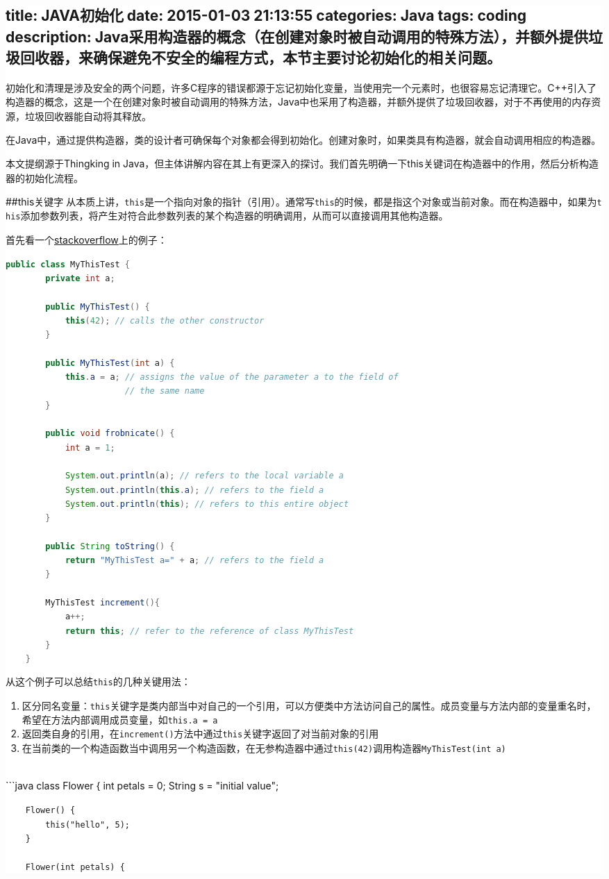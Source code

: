 title: JAVA初始化
date: 2015-01-03 21:13:55
categories: Java
tags: coding
description: Java采用构造器的概念（在创建对象时被自动调用的特殊方法），并额外提供垃圾回收器，来确保避免不安全的编程方式，本节主要讨论初始化的相关问题。
---
初始化和清理是涉及安全的两个问题，许多C程序的错误都源于忘记初始化变量，当使用完一个元素时，也很容易忘记清理它。C++引入了构造器的概念，这是一个在创建对象时被自动调用的特殊方法，Java中也采用了构造器，并额外提供了垃圾回收器，对于不再使用的内存资源，垃圾回收器能自动将其释放。

在Java中，通过提供构造器，类的设计者可确保每个对象都会得到初始化。创建对象时，如果类具有构造器，就会自动调用相应的构造器。

本文提纲源于Thingking in Java，但主体讲解内容在其上有更深入的探讨。我们首先明确一下this关键词在构造器中的作用，然后分析构造器的初始化流程。	

##this关键字
从本质上讲，`this`是一个指向对象的指针（引用）。通常写`this`的时候，都是指这个对象或当前对象。而在构造器中，如果为`this`添加参数列表，将产生对符合此参数列表的某个构造器的明确调用，从而可以直接调用其他构造器。

首先看一个[stackoverflow](http://stackoverflow.com/questions/3728062/what-is-the-meaning-of-this-in-java)上的例子：
```JAVA
public class MyThisTest {
		private int a;

		public MyThisTest() {
			this(42); // calls the other constructor
		}

		public MyThisTest(int a) {
			this.a = a; // assigns the value of the parameter a to the field of
						// the same name
		}

		public void frobnicate() {
			int a = 1;

			System.out.println(a); // refers to the local variable a
			System.out.println(this.a); // refers to the field a
			System.out.println(this); // refers to this entire object
		}

		public String toString() {
			return "MyThisTest a=" + a; // refers to the field a
		}
		
		MyThisTest increment(){
			a++;
			return this; // refer to the reference of class MyThisTest
		}
	}
```

从这个例子可以总结`this`的几种关键用法：
1. 区分同名变量：`this`关键字是类内部当中对自己的一个引用，可以方便类中方法访问自己的属性。成员变量与方法内部的变量重名时，希望在方法内部调用成员变量，如`this.a = a`
2. 返回类自身的引用，在`increment()`方法中通过`this`关键字返回了对当前对象的引用
3. 在当前类的一个构造函数当中调用另一个构造函数，在无参构造器中通过`this(42)`调用构造器`MyThisTest(int a)`
<br/>
```java
class Flower {
		int petals = 0;
		String s = "initial value";

		Flower() {
			this("hello", 5);
		}

		Flower(int petals) {
```